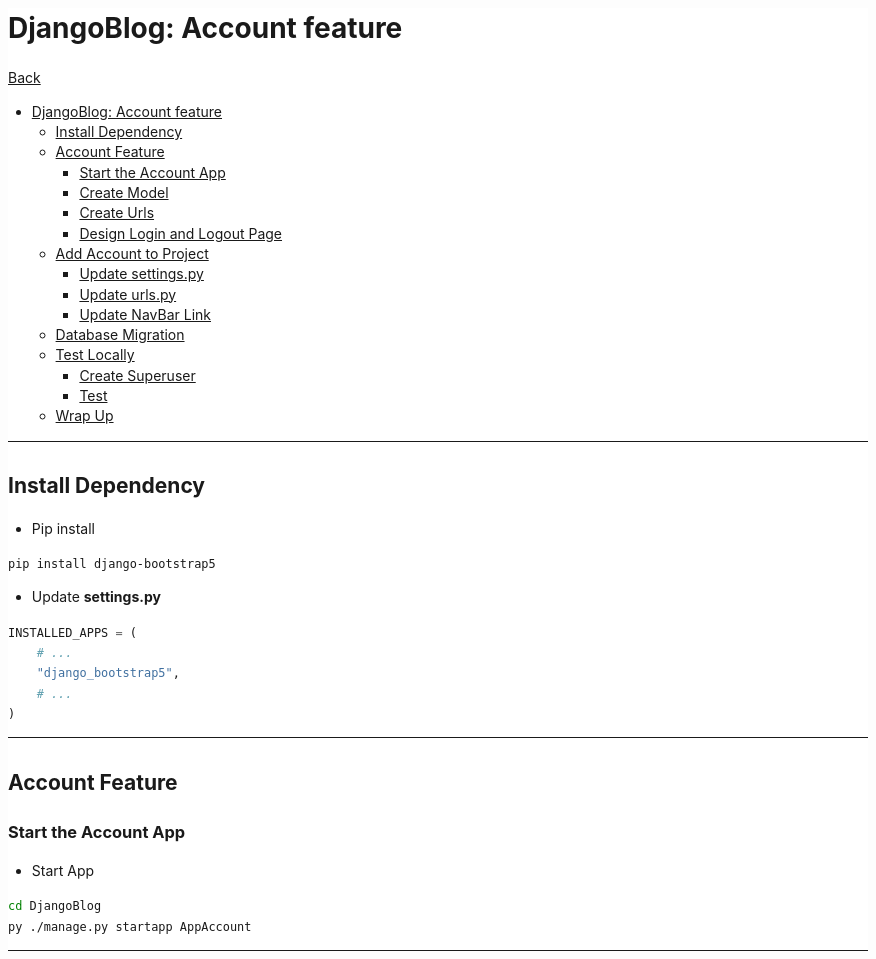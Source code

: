 # DjangoBlog: Account feature

[Back](../../README.md)

- [DjangoBlog: Account feature](#djangoblog-account-feature)
  - [Install Dependency](#install-dependency)
  - [Account Feature](#account-feature)
    - [Start the Account App](#start-the-account-app)
    - [Create Model](#create-model)
    - [Create Urls](#create-urls)
    - [Design Login and Logout Page](#design-login-and-logout-page)
  - [Add Account to Project](#add-account-to-project)
    - [Update settings.py](#update-settingspy)
    - [Update urls.py](#update-urlspy)
    - [Update NavBar Link](#update-navbar-link)
  - [Database Migration](#database-migration)
  - [Test Locally](#test-locally)
    - [Create Superuser](#create-superuser)
    - [Test](#test)
  - [Wrap Up](#wrap-up)

---

## Install Dependency

- Pip install

```sh
pip install django-bootstrap5
```

- Update **settings.py**

```py
INSTALLED_APPS = (
    # ...
    "django_bootstrap5",
    # ...
)
```

---

## Account Feature

### Start the Account App

- Start App

```sh
cd DjangoBlog
py ./manage.py startapp AppAccount
```

---